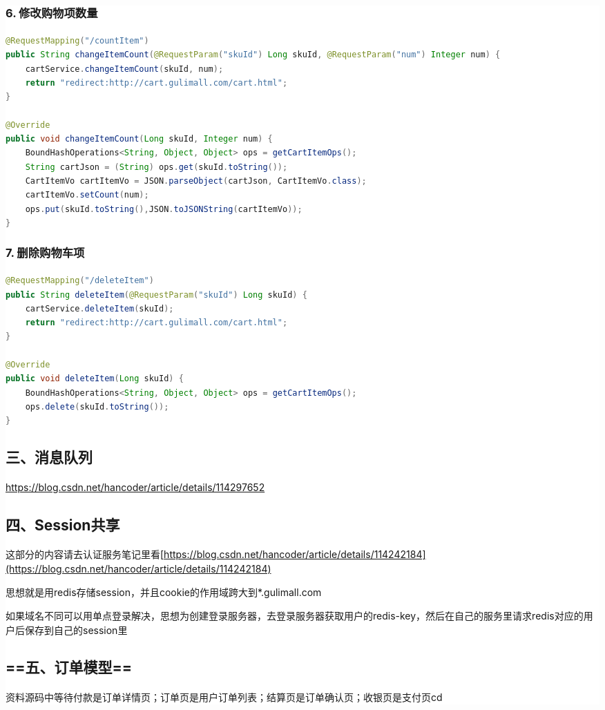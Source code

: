 ### 6. 修改购物项数量

```java
@RequestMapping("/countItem")
public String changeItemCount(@RequestParam("skuId") Long skuId, @RequestParam("num") Integer num) {
    cartService.changeItemCount(skuId, num);
    return "redirect:http://cart.gulimall.com/cart.html";
}

@Override
public void changeItemCount(Long skuId, Integer num) {
    BoundHashOperations<String, Object, Object> ops = getCartItemOps();
    String cartJson = (String) ops.get(skuId.toString());
    CartItemVo cartItemVo = JSON.parseObject(cartJson, CartItemVo.class);
    cartItemVo.setCount(num);
    ops.put(skuId.toString(),JSON.toJSONString(cartItemVo));
}
```

### 7. 删除购物车项

```java
@RequestMapping("/deleteItem")
public String deleteItem(@RequestParam("skuId") Long skuId) {
    cartService.deleteItem(skuId);
    return "redirect:http://cart.gulimall.com/cart.html";
}

@Override
public void deleteItem(Long skuId) {
    BoundHashOperations<String, Object, Object> ops = getCartItemOps();
    ops.delete(skuId.toString());
}
```

## 三、消息队列

https://blog.csdn.net/hancoder/article/details/114297652

## 四、Session共享

这部分的内容请去认证服务笔记里看[https://blog.csdn.net/hancoder/article/details/114242184](https://blog.csdn.net/hancoder/article/details/114242184)

思想就是用redis存储session，并且cookie的作用域跨大到*.gulimall.com

如果域名不同可以用单点登录解决，思想为创建登录服务器，去登录服务器获取用户的redis-key，然后在自己的服务里请求redis对应的用户后保存到自己的session里

## ==五、订单模型==

资料源码中等待付款是订单详情页；订单页是用户订单列表；结算页是订单确认页；收银页是支付页cd
